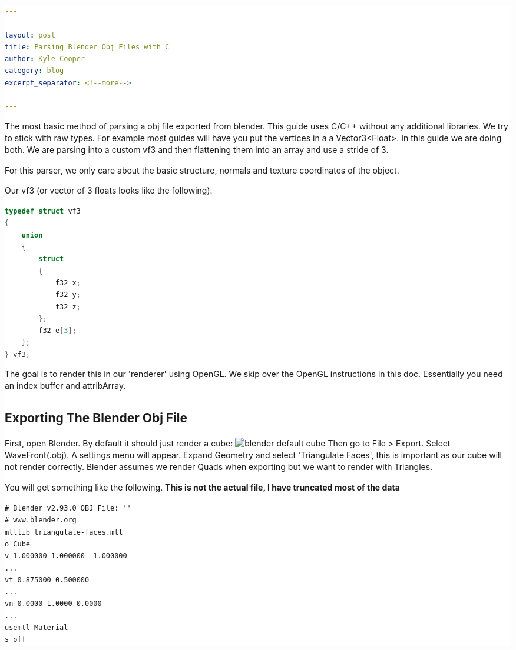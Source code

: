 ```yaml
---

layout: post
title: Parsing Blender Obj Files with C
author: Kyle Cooper
category: blog 
excerpt_separator: <!--more-->

---
```


The most basic method of parsing a obj file exported from blender. This guide uses C/C++ without any additional libraries. 
We try to stick with raw types. For example most guides will have you put the vertices in a a Vector3\<Float\>. 
In this guide we are doing both. We are parsing into a custom vf3 and then flattening them into an array and use a stride of 3. 



For this parser, we only care about the basic structure, normals and texture coordinates of the object. 

Our vf3 (or vector of 3 floats looks like the following).
```c++
typedef struct vf3
{
    union
    {
        struct
        {
            f32 x;
            f32 y; 
            f32 z; 
        };
        f32 e[3];
    };
} vf3;
```

The goal is to render this in our 'renderer' using OpenGL. We skip over the OpenGL instructions in this doc. Essentially you need an index buffer and attribArray.

## Exporting The Blender Obj File
First, open Blender. By default it should just render a cube: 
![blender default cube](https://firebasestorage.googleapis.com/v0/b/blog-3ac4f.appspot.com/o/blender_opengl_post%2Fblender_cube.png?alt=media&token=7305b763-dd28-461b-8e62-9bbe9f73d743)
Then go to File > Export. Select WaveFront(.obj). A settings menu will appear.
Expand Geometry and select 'Triangulate Faces', this is important as our cube will not render correctly. Blender assumes we render Quads when exporting but we want to render with Triangles. 

You will get something like the following. **This is not the actual file, I have truncated most of the data**
```obj
# Blender v2.93.0 OBJ File: ''
# www.blender.org
mtllib triangulate-faces.mtl
o Cube
v 1.000000 1.000000 -1.000000
...
vt 0.875000 0.500000
...
vn 0.0000 1.0000 0.0000
...
usemtl Material
s off
```